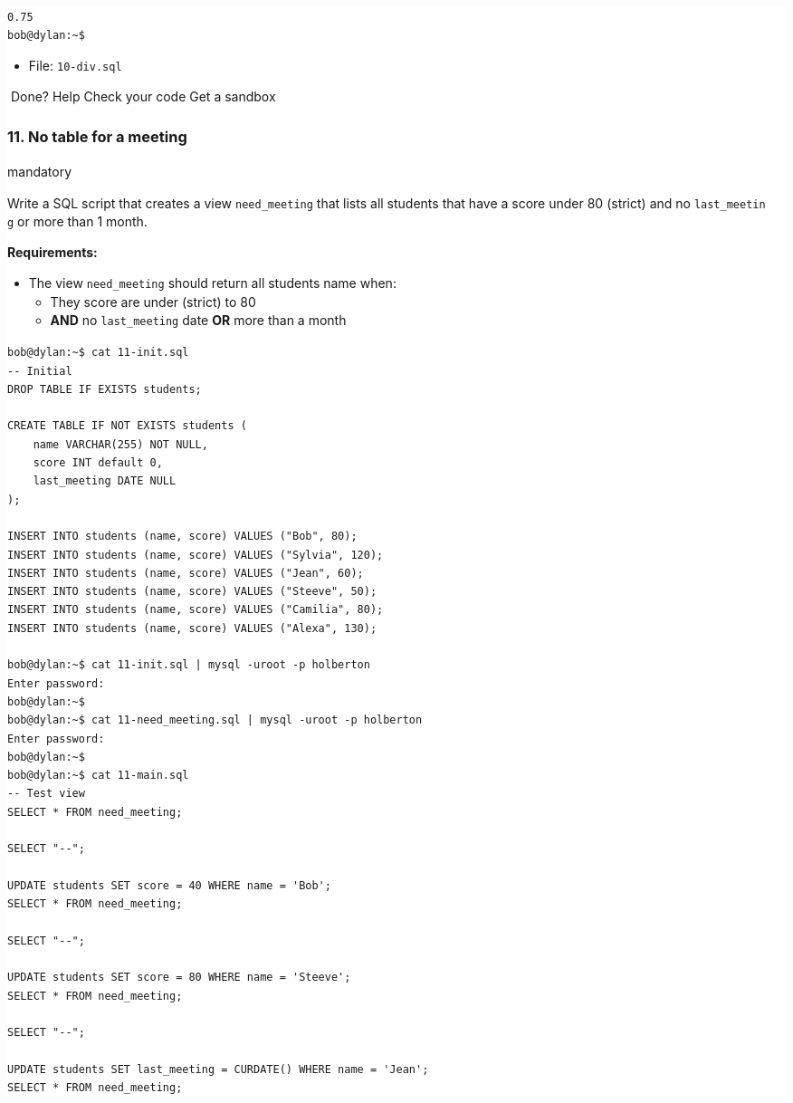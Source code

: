 ```
0.75
bob@dylan:~$

```





- File: `10-div.sql`

 Done? Help Check your code Get a sandbox

### 11\. No table for a meeting

mandatory

Write a SQL script that creates a view `need_meeting` that lists all students that have a score under 80 (strict) and no `last_meeting` or more than 1 month.

**Requirements:**

- The view `need_meeting` should return all students name when:
  - They score are under (strict) to 80
  - **AND** no `last_meeting` date **OR** more than a month

```
bob@dylan:~$ cat 11-init.sql
-- Initial
DROP TABLE IF EXISTS students;

CREATE TABLE IF NOT EXISTS students (
    name VARCHAR(255) NOT NULL,
    score INT default 0,
    last_meeting DATE NULL
);

INSERT INTO students (name, score) VALUES ("Bob", 80);
INSERT INTO students (name, score) VALUES ("Sylvia", 120);
INSERT INTO students (name, score) VALUES ("Jean", 60);
INSERT INTO students (name, score) VALUES ("Steeve", 50);
INSERT INTO students (name, score) VALUES ("Camilia", 80);
INSERT INTO students (name, score) VALUES ("Alexa", 130);

bob@dylan:~$ cat 11-init.sql | mysql -uroot -p holberton
Enter password:
bob@dylan:~$
bob@dylan:~$ cat 11-need_meeting.sql | mysql -uroot -p holberton
Enter password:
bob@dylan:~$
bob@dylan:~$ cat 11-main.sql
-- Test view
SELECT * FROM need_meeting;

SELECT "--";

UPDATE students SET score = 40 WHERE name = 'Bob';
SELECT * FROM need_meeting;

SELECT "--";

UPDATE students SET score = 80 WHERE name = 'Steeve';
SELECT * FROM need_meeting;

SELECT "--";

UPDATE students SET last_meeting = CURDATE() WHERE name = 'Jean';
SELECT * FROM need_meeting;
```